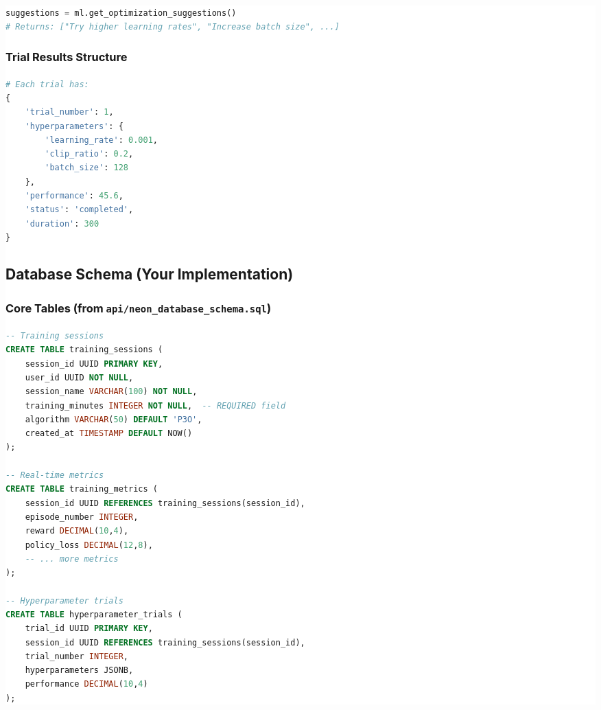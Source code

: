 ```python
suggestions = ml.get_optimization_suggestions()
# Returns: ["Try higher learning rates", "Increase batch size", ...]
```

### Trial Results Structure
```python
# Each trial has:
{
    'trial_number': 1,
    'hyperparameters': {
        'learning_rate': 0.001,
        'clip_ratio': 0.2,
        'batch_size': 128
    },
    'performance': 45.6,
    'status': 'completed',
    'duration': 300
}
```

## Database Schema (Your Implementation)

### Core Tables (from `api/neon_database_schema.sql`)
```sql
-- Training sessions
CREATE TABLE training_sessions (
    session_id UUID PRIMARY KEY,
    user_id UUID NOT NULL,
    session_name VARCHAR(100) NOT NULL,
    training_minutes INTEGER NOT NULL,  -- REQUIRED field
    algorithm VARCHAR(50) DEFAULT 'P3O',
    created_at TIMESTAMP DEFAULT NOW()
);

-- Real-time metrics
CREATE TABLE training_metrics (
    session_id UUID REFERENCES training_sessions(session_id),
    episode_number INTEGER,
    reward DECIMAL(10,4),
    policy_loss DECIMAL(12,8),
    -- ... more metrics
);

-- Hyperparameter trials
CREATE TABLE hyperparameter_trials (
    trial_id UUID PRIMARY KEY,
    session_id UUID REFERENCES training_sessions(session_id),
    trial_number INTEGER,
    hyperparameters JSONB,
    performance DECIMAL(10,4)
);
```
